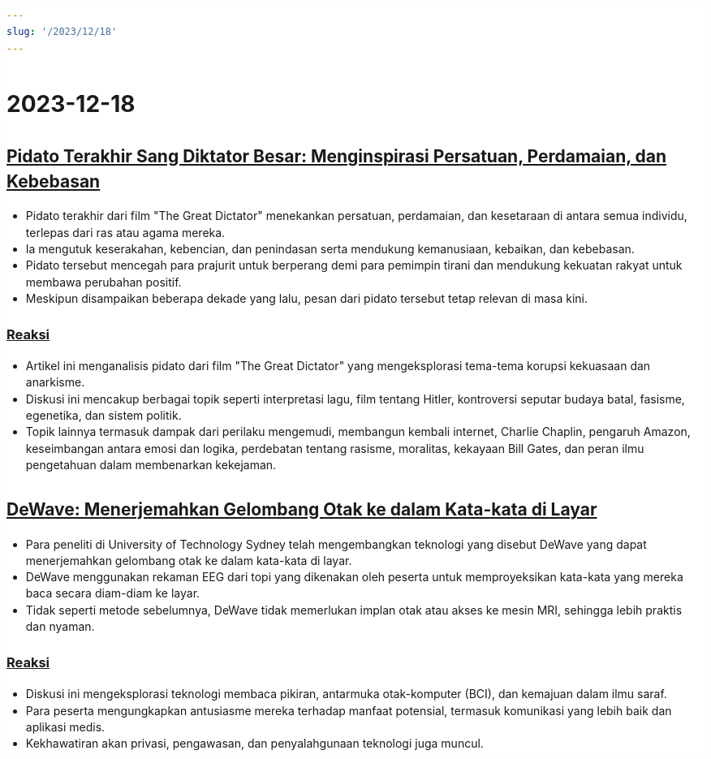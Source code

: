 ```yaml
---
slug: '/2023/12/18'
---
```


# 2023-12-18

## [Pidato Terakhir Sang Diktator Besar: Menginspirasi Persatuan, Perdamaian, dan Kebebasan](https://www.charliechaplin.com/en/articles/29-the-final-speech-from-the-great-dictator-)

- Pidato terakhir dari film "The Great Dictator" menekankan persatuan, perdamaian, dan kesetaraan di antara semua individu, terlepas dari ras atau agama mereka.
- Ia mengutuk keserakahan, kebencian, dan penindasan serta mendukung kemanusiaan, kebaikan, dan kebebasan.
- Pidato tersebut mencegah para prajurit untuk berperang demi para pemimpin tirani dan mendukung kekuatan rakyat untuk membawa perubahan positif.
- Meskipun disampaikan beberapa dekade yang lalu, pesan dari pidato tersebut tetap relevan di masa kini.

### [Reaksi](https://news.ycombinator.com/item?id=38673292)

- Artikel ini menganalisis pidato dari film "The Great Dictator" yang mengeksplorasi tema-tema korupsi kekuasaan dan anarkisme.
- Diskusi ini mencakup berbagai topik seperti interpretasi lagu, film tentang Hitler, kontroversi seputar budaya batal, fasisme, egenetika, dan sistem politik.
- Topik lainnya termasuk dampak dari perilaku mengemudi, membangun kembali internet, Charlie Chaplin, pengaruh Amazon, keseimbangan antara emosi dan logika, perdebatan tentang rasisme, moralitas, kekayaan Bill Gates, dan peran ilmu pengetahuan dalam membenarkan kekejaman.

## [DeWave: Menerjemahkan Gelombang Otak ke dalam Kata-kata di Layar](https://www.iflscience.com/new-mind-reading-braingpt-turns-thoughts-into-text-on-screen-72054)

- Para peneliti di University of Technology Sydney telah mengembangkan teknologi yang disebut DeWave yang dapat menerjemahkan gelombang otak ke dalam kata-kata di layar.
- DeWave menggunakan rekaman EEG dari topi yang dikenakan oleh peserta untuk memproyeksikan kata-kata yang mereka baca secara diam-diam ke layar.
- Tidak seperti metode sebelumnya, DeWave tidak memerlukan implan otak atau akses ke mesin MRI, sehingga lebih praktis dan nyaman.

### [Reaksi](https://news.ycombinator.com/item?id=38673854)

- Diskusi ini mengeksplorasi teknologi membaca pikiran, antarmuka otak-komputer (BCI), dan kemajuan dalam ilmu saraf.
- Para peserta mengungkapkan antusiasme mereka terhadap manfaat potensial, termasuk komunikasi yang lebih baik dan aplikasi medis.
- Kekhawatiran akan privasi, pengawasan, dan penyalahgunaan teknologi juga muncul.
